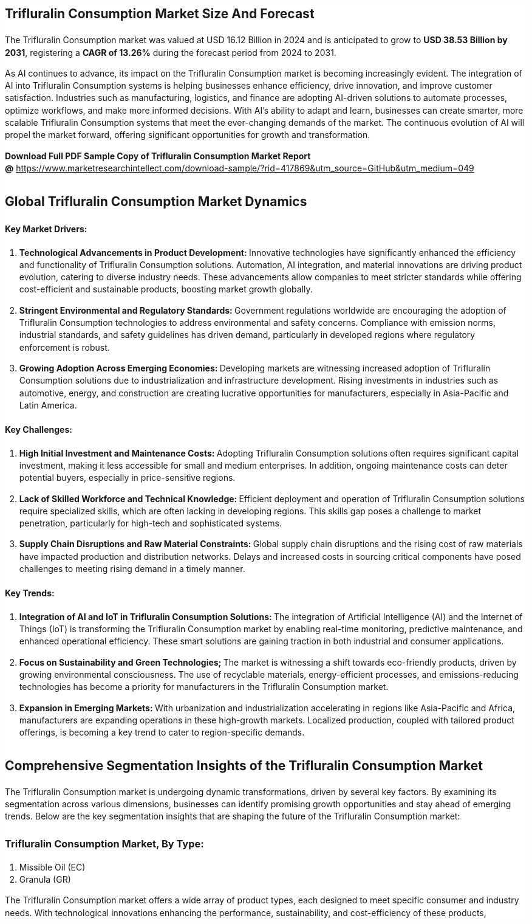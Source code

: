 <h2>Trifluralin Consumption Market Size And Forecast</h2><p>The Trifluralin Consumption market was valued at USD 16.12 Billion in 2024 and is anticipated to grow to <strong>USD 38.53 Billion by 2031</strong>, registering a <strong>CAGR of 13.26%</strong> during the forecast period from 2024 to 2031.</p><p>As AI continues to advance, its impact on the Trifluralin Consumption market is becoming increasingly evident. The integration of AI into Trifluralin Consumption systems is helping businesses enhance efficiency, drive innovation, and improve customer satisfaction. Industries such as manufacturing, logistics, and finance are adopting AI-driven solutions to automate processes, optimize workflows, and make more informed decisions. With AI’s ability to adapt and learn, businesses can create smarter, more scalable Trifluralin Consumption systems that meet the ever-changing demands of the market. The continuous evolution of AI will propel the market forward, offering significant opportunities for growth and transformation.</p><p><strong>Download Full PDF Sample Copy of Trifluralin Consumption Market Report @</strong>&nbsp;<a href="https://www.marketresearchintellect.com/download-sample/?rid=417869&amp;utm_source=GitHub&amp;utm_medium=049">https://www.marketresearchintellect.com/download-sample/?rid=417869&amp;utm_source=GitHub&amp;utm_medium=049</a></p><h2>Global Trifluralin Consumption Market Dynamics</h2><h4><strong>Key Market Drivers:</strong></h4><ol><li><p><strong>Technological Advancements in Product Development:&nbsp;</strong>Innovative technologies have significantly enhanced the efficiency and functionality of Trifluralin Consumption solutions. Automation, AI integration, and material innovations are driving product evolution, catering to diverse industry needs. These advancements allow companies to meet stricter standards while offering cost-efficient and sustainable products, boosting market growth globally.</p></li><li><p><strong>Stringent Environmental and Regulatory Standards:&nbsp;</strong>Government regulations worldwide are encouraging the adoption of Trifluralin Consumption technologies to address environmental and safety concerns. Compliance with emission norms, industrial standards, and safety guidelines has driven demand, particularly in developed regions where regulatory enforcement is robust.</p></li><li><p><strong>Growing Adoption Across Emerging Economies:&nbsp;</strong>Developing markets are witnessing increased adoption of Trifluralin Consumption solutions due to industrialization and infrastructure development. Rising investments in industries such as automotive, energy, and construction are creating lucrative opportunities for manufacturers, especially in Asia-Pacific and Latin America.</p></li></ol><h4><strong>Key Challenges:</strong></h4><ol><li><p><strong>High Initial Investment and Maintenance Costs:&nbsp;</strong>Adopting Trifluralin Consumption solutions often requires significant capital investment, making it less accessible for small and medium enterprises. In addition, ongoing maintenance costs can deter potential buyers, especially in price-sensitive regions.</p></li><li><p><strong>Lack of Skilled Workforce and Technical Knowledge:&nbsp;</strong>Efficient deployment and operation of Trifluralin Consumption solutions require specialized skills, which are often lacking in developing regions. This skills gap poses a challenge to market penetration, particularly for high-tech and sophisticated systems.</p></li><li><p><strong>Supply Chain Disruptions and Raw Material Constraints:&nbsp;</strong>Global supply chain disruptions and the rising cost of raw materials have impacted production and distribution networks. Delays and increased costs in sourcing critical components have posed challenges to meeting rising demand in a timely manner.</p></li></ol><h4><strong>Key Trends:</strong></h4><ol><li><p><strong>Integration of AI and IoT in Trifluralin Consumption Solutions:&nbsp;</strong>The integration of Artificial Intelligence (AI) and the Internet of Things (IoT) is transforming the Trifluralin Consumption market by enabling real-time monitoring, predictive maintenance, and enhanced operational efficiency. These smart solutions are gaining traction in both industrial and consumer applications.</p></li><li><p><strong>Focus on Sustainability and Green Technologies;&nbsp;</strong>The market is witnessing a shift towards eco-friendly products, driven by growing environmental consciousness. The use of recyclable materials, energy-efficient processes, and emissions-reducing technologies has become a priority for manufacturers in the Trifluralin Consumption market.</p></li><li><p><strong>Expansion in Emerging Markets:&nbsp;</strong>With urbanization and industrialization accelerating in regions like Asia-Pacific and Africa, manufacturers are expanding operations in these high-growth markets. Localized production, coupled with tailored product offerings, is becoming a key trend to cater to region-specific demands.</p></li></ol><div class="article-main__content" data-test-id="publishing-text-block"><h2>Comprehensive Segmentation Insights of the Trifluralin Consumption Market</h2><p>The Trifluralin Consumption market is undergoing dynamic transformations, driven by several key factors. By examining its segmentation across various dimensions, businesses can identify promising growth opportunities and stay ahead of emerging trends. Below are the key segmentation insights that are shaping the future of the Trifluralin Consumption market:</p><h3><strong>Trifluralin Consumption Market, By Type:<br /></strong></h3><ol><li>Missible Oil (EC)<li> Granula (GR)</li></ol><p>The Trifluralin Consumption market offers a wide array of product types, each designed to meet specific consumer and industry needs. With technological innovations enhancing the performance, sustainability, and cost-efficiency of these products,